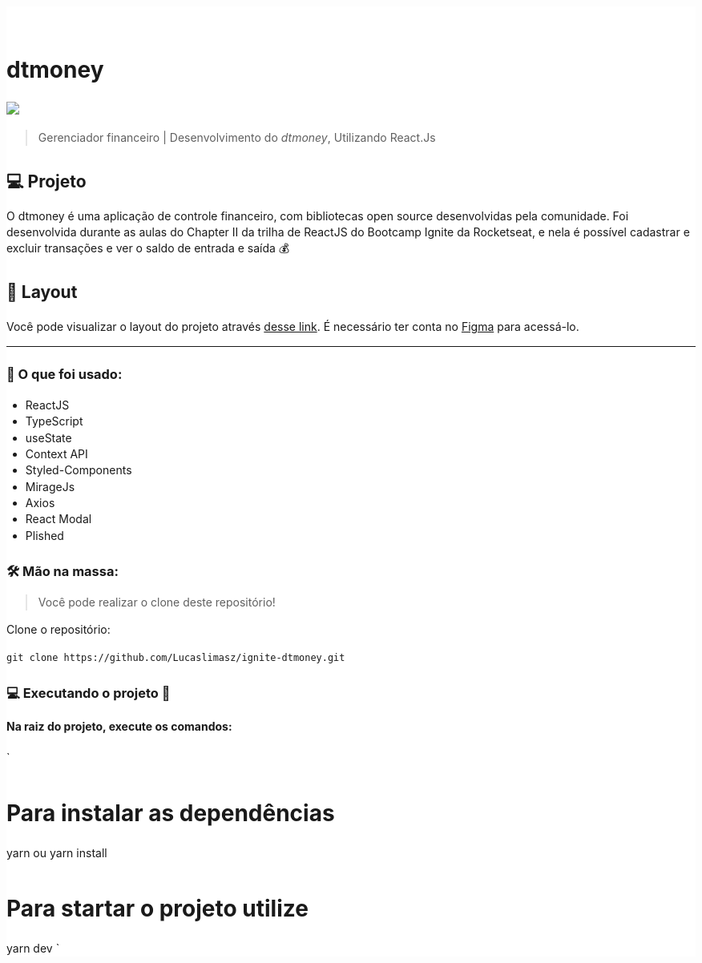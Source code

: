 <br/>

# dtmoney 
<img src='favicon.png'/> 

> Gerenciador financeiro | Desenvolvimento do *dtmoney*, Utilizando React.Js 

## 💻 Projeto

O dtmoney é uma aplicação de controle financeiro, com bibliotecas open source desenvolvidas pela comunidade. Foi desenvolvida durante as aulas do Chapter II da trilha de ReactJS do Bootcamp Ignite da Rocketseat, e nela é possível cadastrar e excluir transações e ver o saldo de entrada e saída 💰

## 🔖 Layout

Você pode visualizar o layout do projeto através [desse link](https://www.figma.com/file/0xmu9mj2TJYoIOubBFWsk5/dtmoney-Ignite-(Copy)?node-id=0%3A1). É necessário ter conta no [Figma](https://figma.com) para acessá-lo.

---

### 📄 O que foi usado:

- ReactJS
- TypeScript
- useState
- Context API
- Styled-Components
- MirageJs
- Axios
- React Modal
- Plished

### 🛠 Mão na massa:

> Você pode realizar o clone deste repositório!

Clone o repositório:

`
git clone https://github.com/Lucaslimasz/ignite-dtmoney.git
`

### 💻 Executando o projeto 🚀

#### Na raiz do projeto, execute os comandos:

`
# Para instalar as dependências
yarn ou yarn install

# Para startar o projeto utilize
yarn dev
`